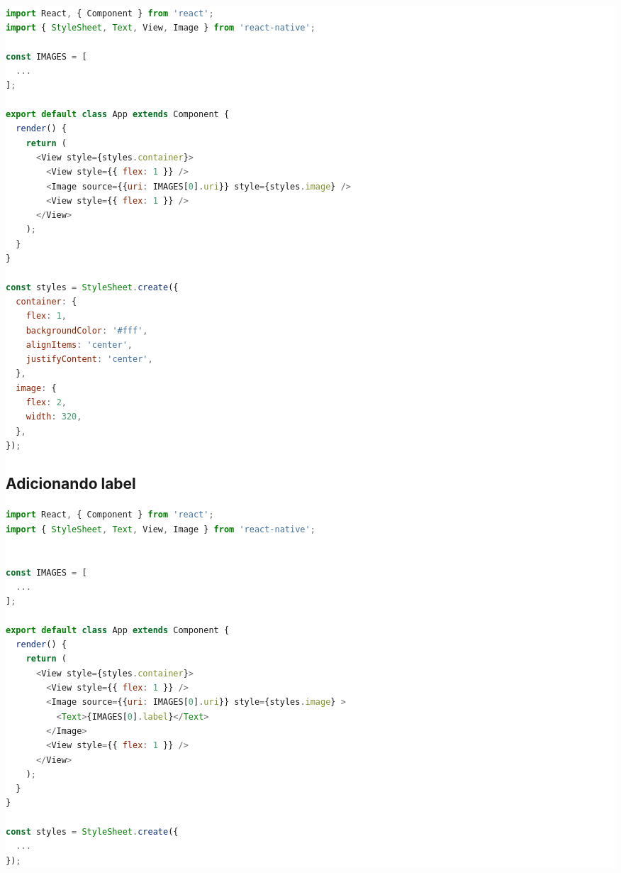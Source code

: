 ```js
import React, { Component } from 'react';
import { StyleSheet, Text, View, Image } from 'react-native';

const IMAGES = [
  ...
];

export default class App extends Component {
  render() {
    return (
      <View style={styles.container}>
        <View style={{ flex: 1 }} />
        <Image source={{uri: IMAGES[0].uri}} style={styles.image} />
        <View style={{ flex: 1 }} />
      </View>
    );
  }
}

const styles = StyleSheet.create({
  container: {
    flex: 1,
    backgroundColor: '#fff',
    alignItems: 'center',
    justifyContent: 'center',
  },
  image: {
    flex: 2,
    width: 320,
  },
});
```

## Adicionando label

```js
import React, { Component } from 'react';
import { StyleSheet, Text, View, Image } from 'react-native';


const IMAGES = [
  ...
];

export default class App extends Component {
  render() {
    return (
      <View style={styles.container}>
        <View style={{ flex: 1 }} />
        <Image source={{uri: IMAGES[0].uri}} style={styles.image} >
          <Text>{IMAGES[0].label}</Text>
        </Image>
        <View style={{ flex: 1 }} />
      </View>
    );
  }
}

const styles = StyleSheet.create({
  ...
});

```
